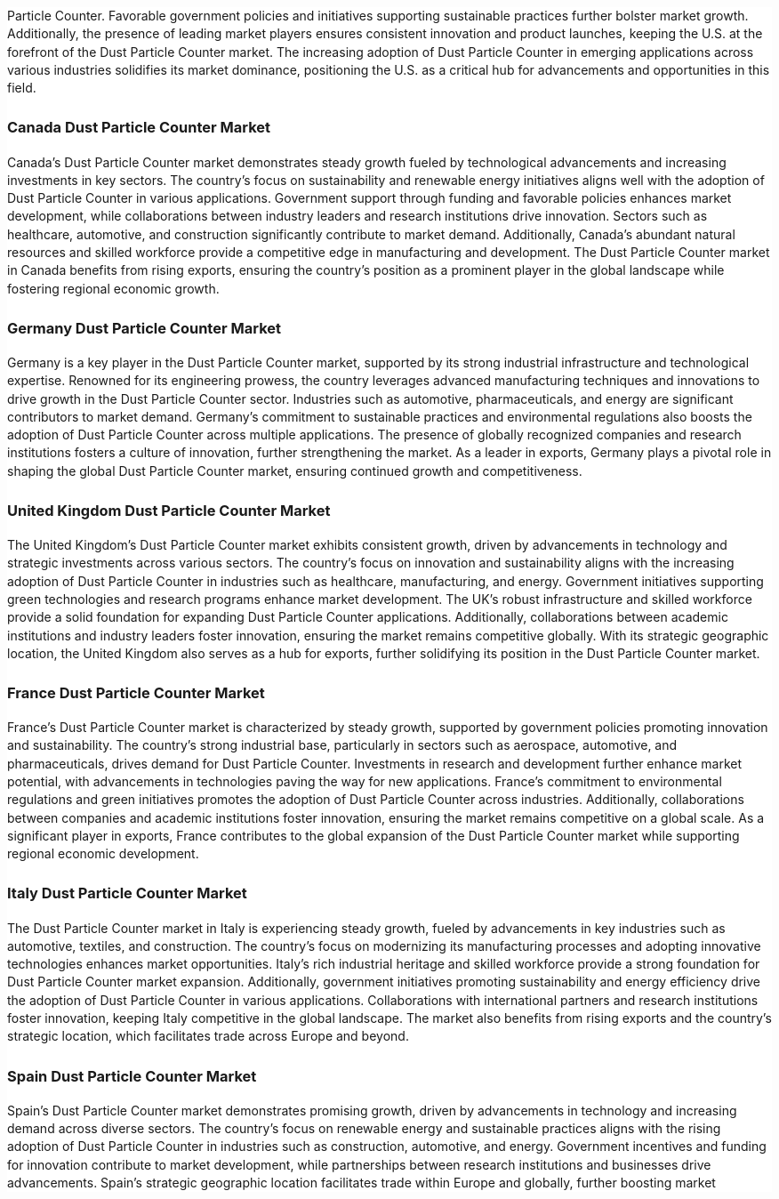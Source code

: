 Particle Counter. Favorable government policies and initiatives supporting sustainable practices further bolster market growth. Additionally, the presence of leading market players ensures consistent innovation and product launches, keeping the U.S. at the forefront of the Dust Particle Counter market. The increasing adoption of Dust Particle Counter in emerging applications across various industries solidifies its market dominance, positioning the U.S. as a critical hub for advancements and opportunities in this field.</p><h3>Canada Dust Particle Counter Market</h3><p>Canada&rsquo;s Dust Particle Counter market demonstrates steady growth fueled by technological advancements and increasing investments in key sectors. The country&rsquo;s focus on sustainability and renewable energy initiatives aligns well with the adoption of Dust Particle Counter in various applications. Government support through funding and favorable policies enhances market development, while collaborations between industry leaders and research institutions drive innovation. Sectors such as healthcare, automotive, and construction significantly contribute to market demand. Additionally, Canada&rsquo;s abundant natural resources and skilled workforce provide a competitive edge in manufacturing and development. The Dust Particle Counter market in Canada benefits from rising exports, ensuring the country&rsquo;s position as a prominent player in the global landscape while fostering regional economic growth.</p><h3>Germany Dust Particle Counter Market</h3><p>Germany is a key player in the Dust Particle Counter market, supported by its strong industrial infrastructure and technological expertise. Renowned for its engineering prowess, the country leverages advanced manufacturing techniques and innovations to drive growth in the Dust Particle Counter sector. Industries such as automotive, pharmaceuticals, and energy are significant contributors to market demand. Germany&rsquo;s commitment to sustainable practices and environmental regulations also boosts the adoption of Dust Particle Counter across multiple applications. The presence of globally recognized companies and research institutions fosters a culture of innovation, further strengthening the market. As a leader in exports, Germany plays a pivotal role in shaping the global Dust Particle Counter market, ensuring continued growth and competitiveness.</p><h3>United Kingdom Dust Particle Counter Market</h3><p>The United Kingdom&rsquo;s Dust Particle Counter market exhibits consistent growth, driven by advancements in technology and strategic investments across various sectors. The country&rsquo;s focus on innovation and sustainability aligns with the increasing adoption of Dust Particle Counter in industries such as healthcare, manufacturing, and energy. Government initiatives supporting green technologies and research programs enhance market development. The UK&rsquo;s robust infrastructure and skilled workforce provide a solid foundation for expanding Dust Particle Counter applications. Additionally, collaborations between academic institutions and industry leaders foster innovation, ensuring the market remains competitive globally. With its strategic geographic location, the United Kingdom also serves as a hub for exports, further solidifying its position in the Dust Particle Counter market.</p><h3>France Dust Particle Counter Market</h3><p>France&rsquo;s Dust Particle Counter market is characterized by steady growth, supported by government policies promoting innovation and sustainability. The country&rsquo;s strong industrial base, particularly in sectors such as aerospace, automotive, and pharmaceuticals, drives demand for Dust Particle Counter. Investments in research and development further enhance market potential, with advancements in technologies paving the way for new applications. France&rsquo;s commitment to environmental regulations and green initiatives promotes the adoption of Dust Particle Counter across industries. Additionally, collaborations between companies and academic institutions foster innovation, ensuring the market remains competitive on a global scale. As a significant player in exports, France contributes to the global expansion of the Dust Particle Counter market while supporting regional economic development.</p><h3>Italy Dust Particle Counter Market</h3><p>The Dust Particle Counter market in Italy is experiencing steady growth, fueled by advancements in key industries such as automotive, textiles, and construction. The country&rsquo;s focus on modernizing its manufacturing processes and adopting innovative technologies enhances market opportunities. Italy&rsquo;s rich industrial heritage and skilled workforce provide a strong foundation for Dust Particle Counter market expansion. Additionally, government initiatives promoting sustainability and energy efficiency drive the adoption of Dust Particle Counter in various applications. Collaborations with international partners and research institutions foster innovation, keeping Italy competitive in the global landscape. The market also benefits from rising exports and the country&rsquo;s strategic location, which facilitates trade across Europe and beyond.</p><h3>Spain Dust Particle Counter Market</h3><p>Spain&rsquo;s Dust Particle Counter market demonstrates promising growth, driven by advancements in technology and increasing demand across diverse sectors. The country&rsquo;s focus on renewable energy and sustainable practices aligns with the rising adoption of Dust Particle Counter in industries such as construction, automotive, and energy. Government incentives and funding for innovation contribute to market development, while partnerships between research institutions and businesses drive advancements. Spain&rsquo;s strategic geographic location facilitates trade within Europe and globally, further boosting market